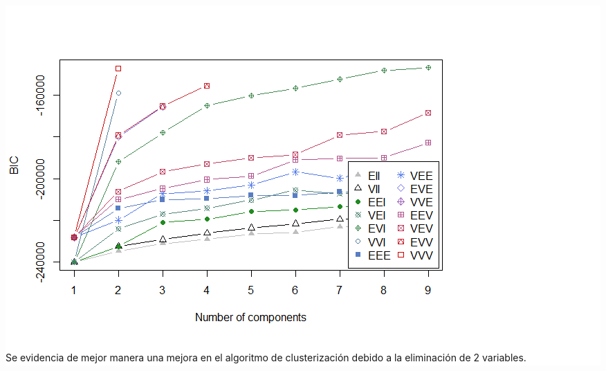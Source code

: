![](Actividad-Ayudantia-8_files/figure-gfm/unnamed-chunk-24-1.png)

Se evidencia de mejor manera una mejora en el algoritmo de
clusterización debido a la eliminación de 2 variables.
